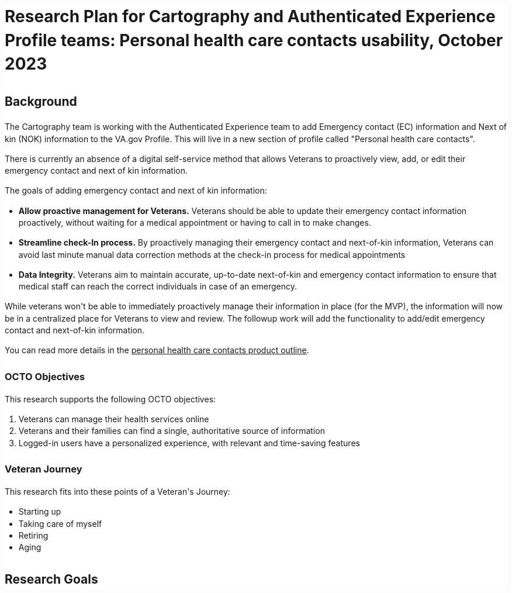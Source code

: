 # Research Plan for Cartography and Authenticated Experience Profile teams: Personal health care contacts usability, October 2023

## Background

The Cartography team is working with the Authenticated Experience team to add Emergency contact (EC) information and Next of kin (NOK) information to the VA.gov Profile. This will live in a new section of profile called "Personal health care contacts".

There is currently an absence of a digital self-service method that allows Veterans to proactively view, add, or edit their emergency contact and next of kin information. 

The goals of adding emergency contact and next of kin information: 

- **Allow proactive management for Veterans.** Veterans should be able to update their emergency contact information proactively, without waiting for a medical appointment or having to call in to make changes.

- **Streamline check-In process.** By proactively managing their emergency contact and next-of-kin information, Veterans can avoid last minute manual data correction methods at the check-in process for medical appointments

- **Data Integrity.** Veterans aim to maintain accurate, up-to-date next-of-kin and emergency contact information to ensure that medical staff can reach the correct individuals in case of an emergency. 

While veterans won't be able to immediately proactively manage their information in place (for the MVP), the information will now be in a centralized place for Veterans to view and review. The followup work will add the functionality to add/edit emergency contact and next-of-kin information. 

You can read more details in the [personal health care contacts product outline](https://github.com/department-of-veterans-affairs/va.gov-team/blob/master/products/identity-personalization/profile/personal-health-care-contacts/README.md).

### OCTO Objectives

This research supports the following OCTO objectives: 

1. Veterans can manage their health services online
2. Veterans and their families can find a single, authoritative source of information
3. Logged-in users have a personalized experience, with relevant and time-saving features

### Veteran Journey

This research fits into these points of a Veteran's Journey:

- Starting up
- Taking care of myself
- Retiring
- Aging


## Research Goals 	

